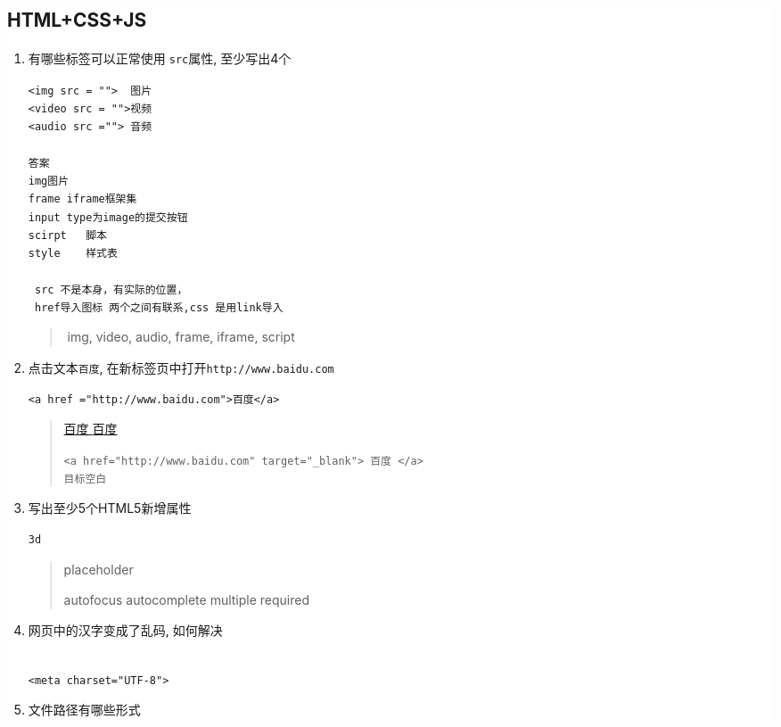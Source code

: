 ## HTML+CSS+JS 

1. 有哪些标签可以正常使用 `src`属性, 至少写出4个

   ```
   <img src = "">  图片
   <video src = "">视频
   <audio src =""> 音频
   
   答案
   img图片
   frame iframe框架集
   input type为image的提交按钮
   scirpt	脚本
   style	样式表 
   
    src 不是本身，有实际的位置，
    href导入图标 两个之间有联系,css 是用link导入
   
   ```

   > ​	img, video, audio, frame, iframe, script

2. 点击文本`百度`, 在新标签页中打开`http://www.baidu.com` 

   ```
   <a href ="http://www.baidu.com">百度</a>
   ```

   > <a href="http://www.baidu.com" target="_blank"> 百度 </a><a href ="http://www.baidu.com">百度</a>
   >
   > ```
   > <a href="http://www.baidu.com" target="_blank"> 百度 </a>
   > 目标空白
   > ```

3. 写出至少5个HTML5新增属性

   ```
   3d
   ```

   > placeholder
   >
   > autofocus
   > autocomplete
   > multiple
   > required

4. 网页中的汉字变成了乱码, 如何解决

   ```
   
   <meta charset="UTF-8">
   ```

5. 文件路径有哪些形式
